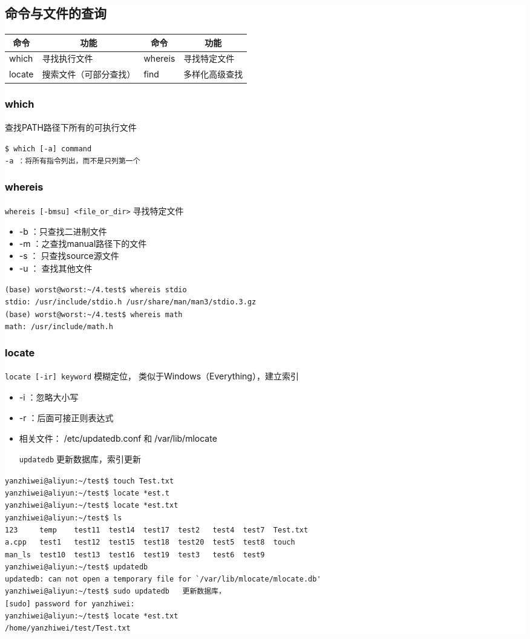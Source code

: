 ## 命令与文件的查询

| 命令   | 功能                   | 命令    | 功能           |
| ------ | ---------------------- | ------- | -------------- |
| which  | 寻找执行文件           | whereis | 寻找特定文件   |
| locate | 搜索文件（可部分查找） | find    | 多样化高级查找 |

### which

查找PATH路径下所有的可执行文件

```shell
$ which [-a] command
-a ：将所有指令列出，而不是只列第一个
```



### whereis

`whereis [-bmsu] <file_or_dir>`      寻找特定文件

- -b ：只查找二进制文件
- -m ：之查找manual路径下的文件
- -s ： 只查找source源文件
- -u ： 查找其他文件

```shell
(base) worst@worst:~/4.test$ whereis stdio
stdio: /usr/include/stdio.h /usr/share/man/man3/stdio.3.gz
(base) worst@worst:~/4.test$ whereis math
math: /usr/include/math.h
```



### locate

`locate [-ir] keyword`      模糊定位， 类似于Windows（Everything），建立索引

- -i ：忽略大小写

- -r ：后面可接正则表达式

- 相关文件： /etc/updatedb.conf   和  /var/lib/mlocate

  `updatedb` 更新数据库，索引更新

```shell
yanzhiwei@aliyun:~/test$ touch Test.txt
yanzhiwei@aliyun:~/test$ locate *est.t
yanzhiwei@aliyun:~/test$ locate *est.txt
yanzhiwei@aliyun:~/test$ ls
123     temp    test11  test14  test17  test2   test4  test7  Test.txt
a.cpp   test1   test12  test15  test18  test20  test5  test8  touch
man_ls  test10  test13  test16  test19  test3   test6  test9
yanzhiwei@aliyun:~/test$ updatedb
updatedb: can not open a temporary file for `/var/lib/mlocate/mlocate.db'
yanzhiwei@aliyun:~/test$ sudo updatedb   更新数据库，
[sudo] password for yanzhiwei: 
yanzhiwei@aliyun:~/test$ locate *est.txt
/home/yanzhiwei/test/Test.txt
```
